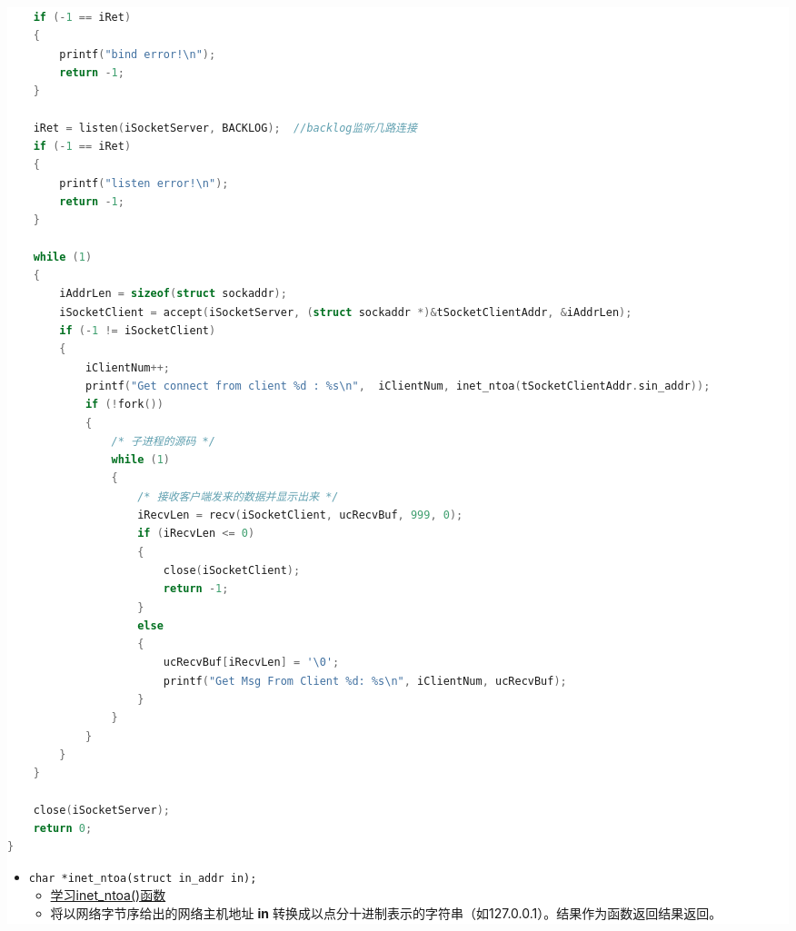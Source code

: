```C
	if (-1 == iRet) 
	{
		printf("bind error!\n");
		return -1;
	}

	iRet = listen(iSocketServer, BACKLOG);  //backlog监听几路连接
	if (-1 == iRet)
	{
		printf("listen error!\n");
		return -1;
	}

	while (1)
	{
		iAddrLen = sizeof(struct sockaddr);
		iSocketClient = accept(iSocketServer, (struct sockaddr *)&tSocketClientAddr, &iAddrLen);
		if (-1 != iSocketClient)
		{
			iClientNum++;
			printf("Get connect from client %d : %s\n",  iClientNum, inet_ntoa(tSocketClientAddr.sin_addr));
			if (!fork())
			{
				/* 子进程的源码 */
				while (1)
				{
					/* 接收客户端发来的数据并显示出来 */
					iRecvLen = recv(iSocketClient, ucRecvBuf, 999, 0);
					if (iRecvLen <= 0)
					{
						close(iSocketClient);
						return -1;
					}
					else
					{
						ucRecvBuf[iRecvLen] = '\0';
						printf("Get Msg From Client %d: %s\n", iClientNum, ucRecvBuf);
					}
				}				
			}
		}
	}
	
	close(iSocketServer);
	return 0;
}
```

- `char *inet_ntoa(struct in_addr in);`
  - [学习inet_ntoa()函数](https://blog.csdn.net/weixin_44374594/article/details/113789707?ops_request_misc=%257B%2522request%255Fid%2522%253A%2522166471873816800192286020%2522%252C%2522scm%2522%253A%252220140713.130102334..%2522%257D&request_id=166471873816800192286020&biz_id=0&utm_medium=distribute.pc_search_result.none-task-blog-2~all~top_positive~default-1-113789707-null-null.142^v51^new_blog_pos_by_title,201^v3^add_ask&utm_term=inet_ntoa&spm=1018.2226.3001.4187)
  - 将以网络字节序给出的网络主机地址 **in** 转换成以点分十进制表示的字符串（如127.0.0.1）。结果作为函数返回结果返回。

